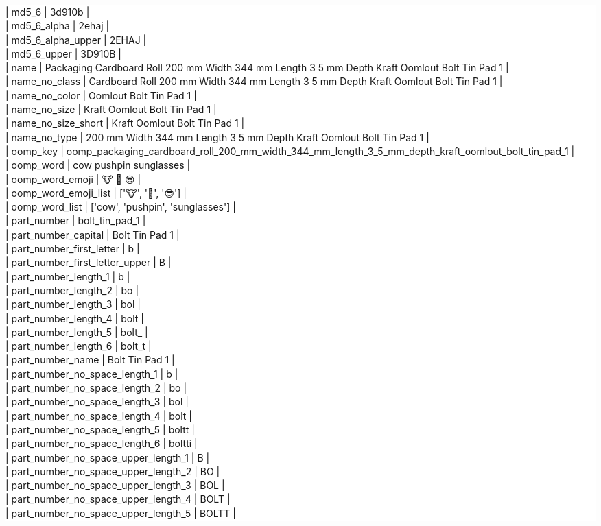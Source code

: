 | md5_6 | 3d910b |  
| md5_6_alpha | 2ehaj |  
| md5_6_alpha_upper | 2EHAJ |  
| md5_6_upper | 3D910B |  
| name | Packaging Cardboard Roll 200 mm Width 344 mm Length 3 5 mm Depth Kraft Oomlout Bolt Tin Pad 1 |  
| name_no_class | Cardboard Roll 200 mm Width 344 mm Length 3 5 mm Depth Kraft Oomlout Bolt Tin Pad 1 |  
| name_no_color | Oomlout Bolt Tin Pad 1 |  
| name_no_size | Kraft Oomlout Bolt Tin Pad 1 |  
| name_no_size_short | Kraft Oomlout Bolt Tin Pad 1 |  
| name_no_type | 200 mm Width 344 mm Length 3 5 mm Depth Kraft Oomlout Bolt Tin Pad 1 |  
| oomp_key | oomp_packaging_cardboard_roll_200_mm_width_344_mm_length_3_5_mm_depth_kraft_oomlout_bolt_tin_pad_1 |  
| oomp_word | cow pushpin sunglasses |  
| oomp_word_emoji | :cow: :pushpin: :sunglasses: |  
| oomp_word_emoji_list | [':cow:', ':pushpin:', ':sunglasses:'] |  
| oomp_word_list | ['cow', 'pushpin', 'sunglasses'] |  
| part_number | bolt_tin_pad_1 |  
| part_number_capital | Bolt Tin Pad 1 |  
| part_number_first_letter | b |  
| part_number_first_letter_upper | B |  
| part_number_length_1 | b |  
| part_number_length_2 | bo |  
| part_number_length_3 | bol |  
| part_number_length_4 | bolt |  
| part_number_length_5 | bolt_ |  
| part_number_length_6 | bolt_t |  
| part_number_name | Bolt Tin Pad 1 |  
| part_number_no_space_length_1 | b |  
| part_number_no_space_length_2 | bo |  
| part_number_no_space_length_3 | bol |  
| part_number_no_space_length_4 | bolt |  
| part_number_no_space_length_5 | boltt |  
| part_number_no_space_length_6 | boltti |  
| part_number_no_space_upper_length_1 | B |  
| part_number_no_space_upper_length_2 | BO |  
| part_number_no_space_upper_length_3 | BOL |  
| part_number_no_space_upper_length_4 | BOLT |  
| part_number_no_space_upper_length_5 | BOLTT |  